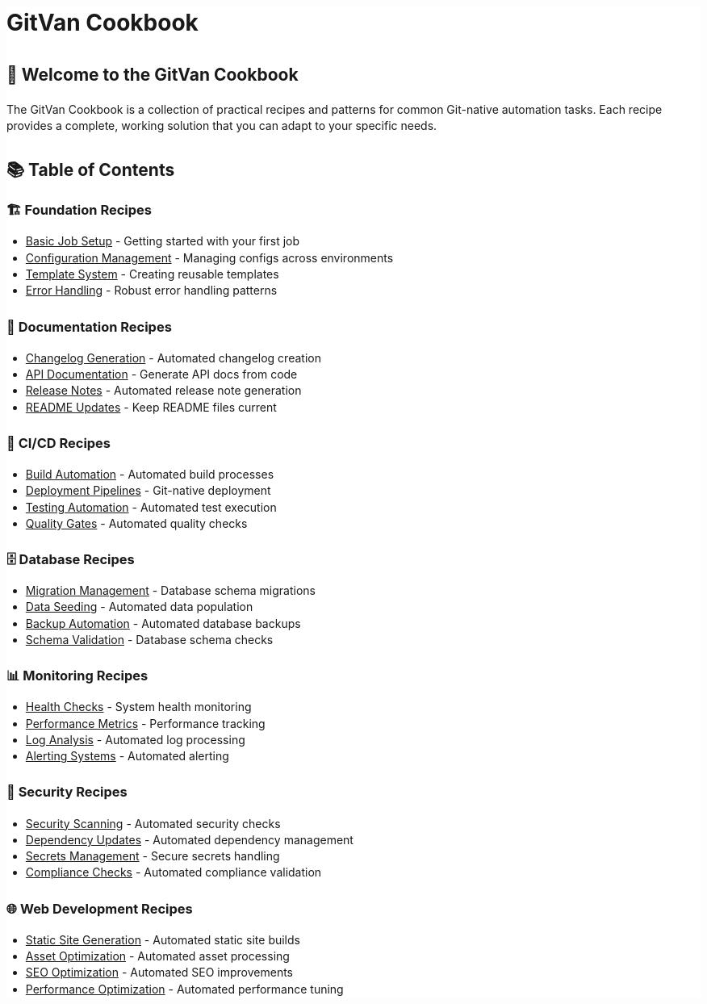 # GitVan Cookbook

## 🍳 Welcome to the GitVan Cookbook

The GitVan Cookbook is a collection of practical recipes and patterns for common Git-native automation tasks. Each recipe provides a complete, working solution that you can adapt to your specific needs.

## 📚 Table of Contents

### 🏗️ **Foundation Recipes**
- [Basic Job Setup](./foundation/basic-job-setup.md) - Getting started with your first job
- [Configuration Management](./foundation/configuration-management.md) - Managing configs across environments
- [Template System](./foundation/template-system.md) - Creating reusable templates
- [Error Handling](./foundation/error-handling.md) - Robust error handling patterns

### 📝 **Documentation Recipes**
- [Changelog Generation](./documentation/changelog-generation.md) - Automated changelog creation
- [API Documentation](./documentation/api-documentation.md) - Generate API docs from code
- [Release Notes](./documentation/release-notes.md) - Automated release note generation
- [README Updates](./documentation/readme-updates.md) - Keep README files current

### 🔄 **CI/CD Recipes**
- [Build Automation](./cicd/build-automation.md) - Automated build processes
- [Deployment Pipelines](./cicd/deployment-pipelines.md) - Git-native deployment
- [Testing Automation](./cicd/testing-automation.md) - Automated test execution
- [Quality Gates](./cicd/quality-gates.md) - Automated quality checks

### 🗄️ **Database Recipes**
- [Migration Management](./database/migration-management.md) - Database schema migrations
- [Data Seeding](./database/data-seeding.md) - Automated data population
- [Backup Automation](./database/backup-automation.md) - Automated database backups
- [Schema Validation](./database/schema-validation.md) - Database schema checks

### 📊 **Monitoring Recipes**
- [Health Checks](./monitoring/health-checks.md) - System health monitoring
- [Performance Metrics](./monitoring/performance-metrics.md) - Performance tracking
- [Log Analysis](./monitoring/log-analysis.md) - Automated log processing
- [Alerting Systems](./monitoring/alerting-systems.md) - Automated alerting

### 🔐 **Security Recipes**
- [Security Scanning](./security/security-scanning.md) - Automated security checks
- [Dependency Updates](./security/dependency-updates.md) - Automated dependency management
- [Secrets Management](./security/secrets-management.md) - Secure secrets handling
- [Compliance Checks](./security/compliance-checks.md) - Automated compliance validation

### 🌐 **Web Development Recipes**
- [Static Site Generation](./web/static-site-generation.md) - Automated static site builds
- [Asset Optimization](./web/asset-optimization.md) - Automated asset processing
- [SEO Optimization](./web/seo-optimization.md) - Automated SEO improvements
- [Performance Optimization](./web/performance-optimization.md) - Automated performance tuning
